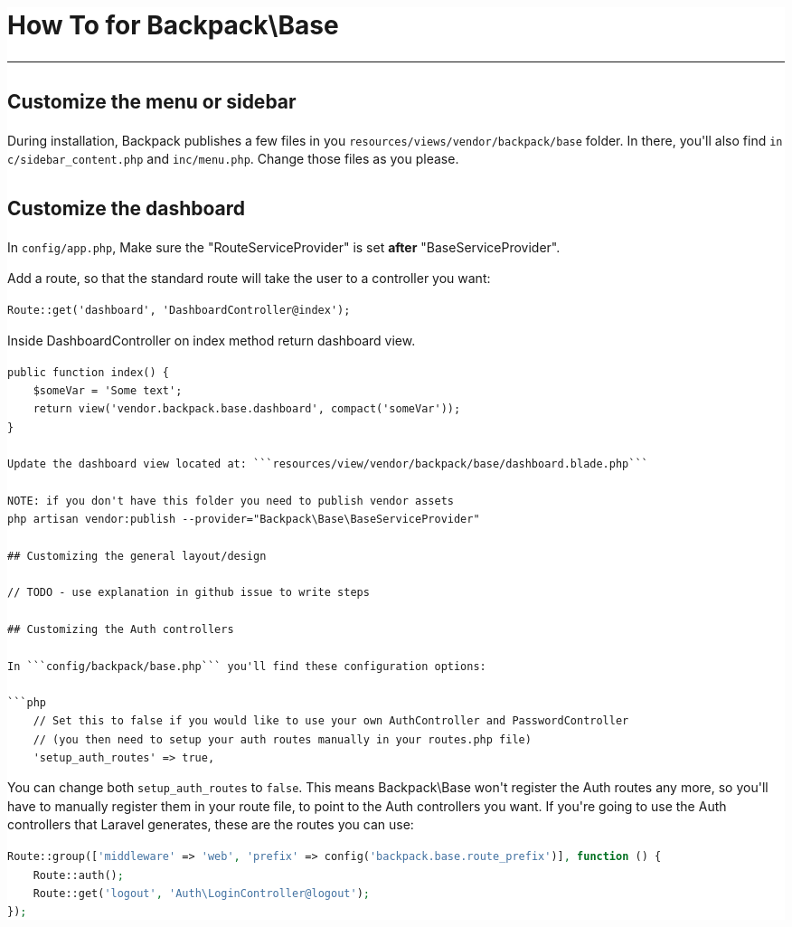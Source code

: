 # How To for Backpack\Base

---

<a name="customize-menu-or-sidebar"></a>
## Customize the menu or sidebar

During installation, Backpack publishes a few files in you ```resources/views/vendor/backpack/base``` folder. In there, you'll also find ```inc/sidebar_content.php``` and ```inc/menu.php```. Change those files as you please.

<a name="customize-dashboard"></a>
## Customize the dashboard

In ```config/app.php```, Make sure the "RouteServiceProvider" is set **after** "BaseServiceProvider". 

Add a route, so that the standard route will take the user to a controller you want:
```
Route::get('dashboard', 'DashboardController@index');
```

Inside DashboardController on index method return dashboard view.
```
public function index() {
    $someVar = 'Some text';
    return view('vendor.backpack.base.dashboard', compact('someVar'));
}

Update the dashboard view located at: ```resources/view/vendor/backpack/base/dashboard.blade.php```

NOTE: if you don't have this folder you need to publish vendor assets
php artisan vendor:publish --provider="Backpack\Base\BaseServiceProvider" 

## Customizing the general layout/design

// TODO - use explanation in github issue to write steps

## Customizing the Auth controllers

In ```config/backpack/base.php``` you'll find these configuration options:

```php
    // Set this to false if you would like to use your own AuthController and PasswordController
    // (you then need to setup your auth routes manually in your routes.php file)
    'setup_auth_routes' => true,
```

You can change both ```setup_auth_routes``` to ```false```. This means Backpack\Base won't register the Auth routes any more, so you'll have to manually register them in your route file, to point to the Auth controllers you want. If you're going to use the Auth controllers that Laravel generates, these are the routes you can use:
```php
Route::group(['middleware' => 'web', 'prefix' => config('backpack.base.route_prefix')], function () {
    Route::auth();
    Route::get('logout', 'Auth\LoginController@logout');
});
```
